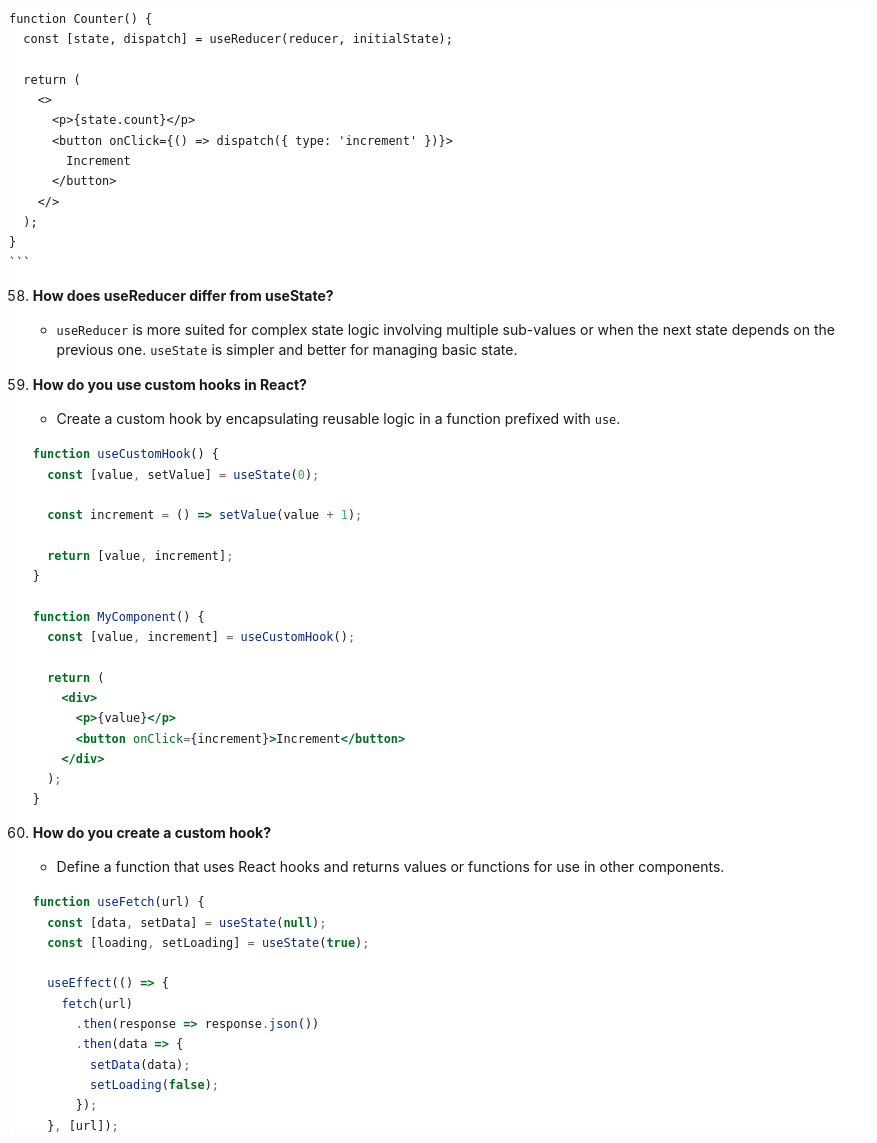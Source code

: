     function Counter() {
      const [state, dispatch] = useReducer(reducer, initialState);

      return (
        <>
          <p>{state.count}</p>
          <button onClick={() => dispatch({ type: 'increment' })}>
            Increment
          </button>
        </>
      );
    }
    ```

58. **How does useReducer differ from useState?**
    - `useReducer` is more suited for complex state logic involving multiple sub-values or when the next state depends on the previous one. `useState` is simpler and better for managing basic state.

59. **How do you use custom hooks in React?**
    - Create a custom hook by encapsulating reusable logic in a function prefixed with `use`.

    ```jsx
    function useCustomHook() {
      const [value, setValue] = useState(0);

      const increment = () => setValue(value + 1);

      return [value, increment];
    }

    function MyComponent() {
      const [value, increment] = useCustomHook();

      return (
        <div>
          <p>{value}</p>
          <button onClick={increment}>Increment</button>
        </div>
      );
    }
    ```

60. **How do you create a custom hook?**
    - Define a function that uses React hooks and returns values or functions for use in other components.

    ```jsx
    function useFetch(url) {
      const [data, setData] = useState(null);
      const [loading, setLoading] = useState(true);

      useEffect(() => {
        fetch(url)
          .then(response => response.json())
          .then(data => {
            setData(data);
            setLoading(false);
          });
      }, [url]);
